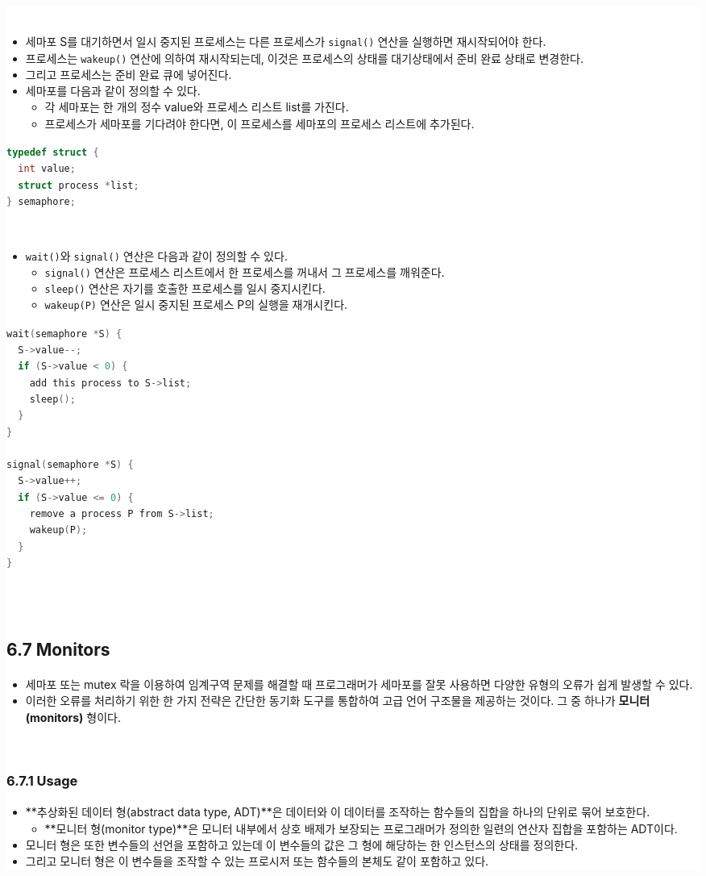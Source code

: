<br>

- 세마포 S를 대기하면서 일시 중지된 프로세스는 다른 프로세스가 `signal()` 연산을 실행하면 재시작되어야 한다.
- 프로세스는 `wakeup()` 연산에 의하여 재시작되는데, 이것은 프로세스의 상태를 대기상태에서 준비 완료 상태로 변경한다.
- 그리고 프로세스는 준비 완료 큐에 넣어진다.
- 세마포를 다음과 같이 정의할 수 있다.
  - 각 세마포는 한 개의 정수 value와 프로세스 리스트 list를 가진다.
  - 프로세스가 세마포를 기다려야 한다면, 이 프로세스를 세마포의 프로세스 리스트에 추가된다.

```c
typedef struct {
  int value;
  struct process *list;
} semaphore; 
```

<br>

- `wait()`와 `signal()` 연산은 다음과 같이 정의할 수 있다.
  - `signal()` 연산은 프로세스 리스트에서 한 프로세스를 꺼내서 그 프로세스를 깨워준다.
  - `sleep()` 연산은 자기를 호출한 프로세스를 일시 중지시킨다.
  - `wakeup(P)` 연산은 일시 중지된 프로세스 P의 실행을 재개시킨다.

```c
wait(semaphore *S) {
  S->value--;
  if (S->value < 0) {
    add this process to S->list;
    sleep();
  }
}

signal(semaphore *S) {
  S->value++;
  if (S->value <= 0) {
    remove a process P from S->list;
    wakeup(P);
  }
}
```

<br>
<br>

## 6.7 Monitors

- 세마포 또는 mutex 락을 이용하여 임계구역 문제를 해결할 때 프로그래머가 세마포를 잘못 사용하면 다양한 유형의 오류가 쉽게 발생할 수 있다.
- 이러한 오류를 처리하기 위한 한 가지 전략은 간단한 동기화 도구를 통합하여 고급 언어 구조물을 제공하는 것이다. 그 중 하나가 **모니터(monitors)** 형이다.

<br>

### 6.7.1 Usage

- **추상화된 데이터 형(abstract data type, ADT)**은 데이터와 이 데이터를 조작하는 함수들의 집합을 하나의 단위로 묶어 보호한다.
  - **모니터 형(monitor type)**은 모니터 내부에서 상호 배제가 보장되는 프로그래머가 정의한 일련의 연산자 집합을 포함하는 ADT이다.
- 모니터 형은 또한 변수들의 선언을 포함하고 있는데 이 변수들의 값은 그 형에 해당하는 한 인스턴스의 상태를 정의한다.
- 그리고 모니터 형은 이 변수들을 조작할 수 있는 프로시저 또는 함수들의 본체도 같이 포함하고 있다.
